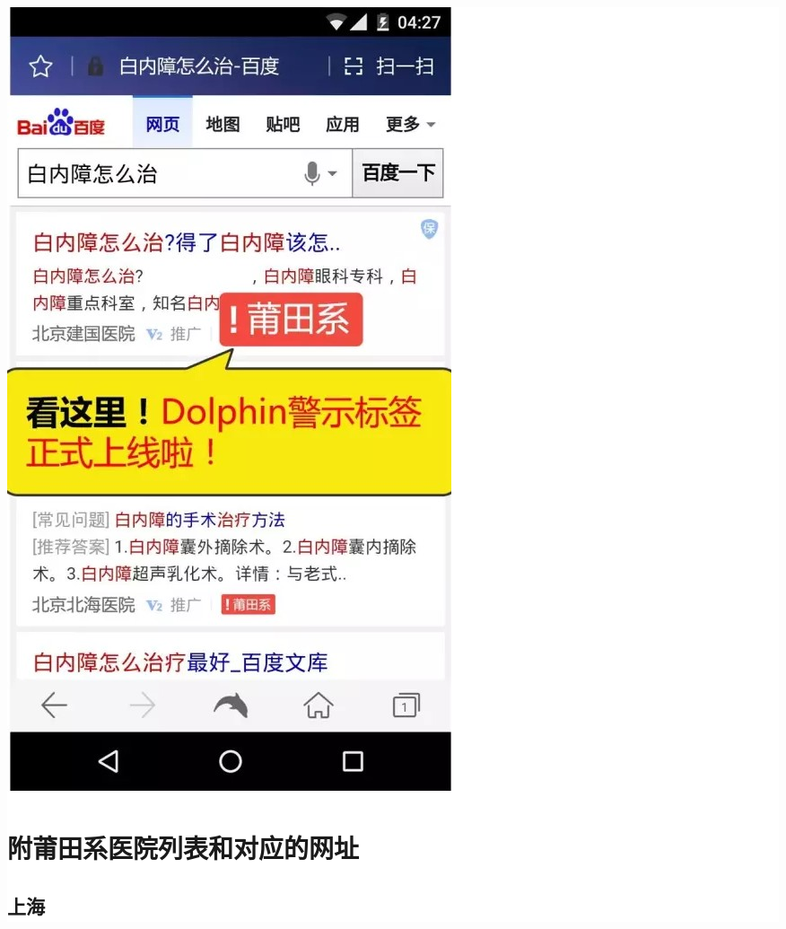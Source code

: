 ![截图](https://github.com/TeamDolphin/BlackheartedHospital/blob/master/img/img3.jpg)


# 附莆田系医院列表和对应的网址

## 上海
